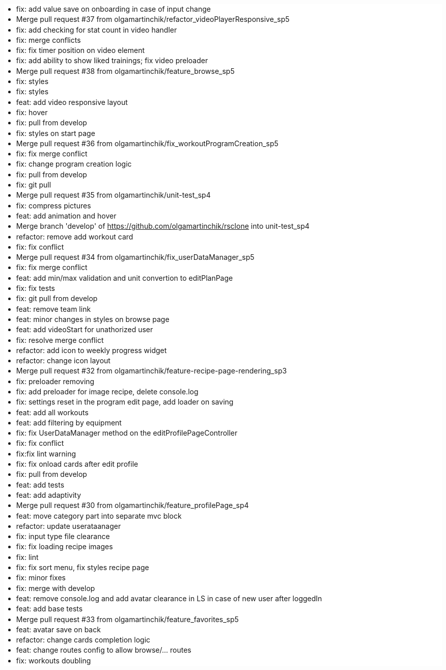 - fix: add value save on onboarding in case of input change
- Merge pull request #37 from olgamartinchik/refactor_videoPlayerResponsive_sp5
- fix: add checking for stat count in video handler
- fix: merge conflicts
- fix: fix timer position on video element
- fix: add ability to show liked trainings; fix video preloader
- Merge pull request #38 from olgamartinchik/feature_browse_sp5
- fix: styles
- fix: styles
- feat: add video responsive layout
- fix: hover
- fix: pull from develop
- fix: styles on start page
- Merge pull request #36 from olgamartinchik/fix_workoutProgramCreation_sp5
- fix: fix merge conflict
- fix: change program creation logic
- fix: pull from develop
- fix: git pull
- Merge pull request #35 from olgamartinchik/unit-test_sp4
- fix: compress pictures
- feat: add animation and hover
- Merge branch 'develop' of https://github.com/olgamartinchik/rsclone into unit-test_sp4
- refactor: remove add workout card
- fix: fix conflict
- Merge pull request #34 from olgamartinchik/fix_userDataManager_sp5
- fix: fix merge conflict
- feat: add min/max validation and unit convertion to editPlanPage
- fix: fix tests
- fix: git pull from develop
- feat: remove team link
- feat: minor changes in styles on browse page
- feat: add videoStart for unathorized user
- fix: resolve merge conflict
- refactor: add icon to weekly progress widget
- refactor: change icon layout
- Merge pull request #32 from olgamartinchik/feature-recipe-page-rendering_sp3
- fix: preloader removing
- fix: add preloader for image recipe, delete console.log
- fix: settings reset in the program edit page, add loader on saving
- feat: add all workouts
- feat: add filtering by equipment
- fix: fix UserDataManager method on the editProfilePageController
- fix: fix conflict
- fix:fix lint warning
- fix: fix onload cards after edit profile
- fix: pull from develop
- feat: add tests
- feat: add adaptivity
- Merge pull request #30 from olgamartinchik/feature_profilePage_sp4
- feat: move category part into separate mvc block
- refactor: update userataanager
- fix: input type file clearance
- fix: fix loading recipe images
- fix: lint
- fix: fix sort menu, fix styles recipe page
- fix: minor fixes
- fix: merge with develop
- feat: remove console.log and add avatar clearance in LS in case of new user after loggedIn
- feat: add base tests
- Merge pull request #33 from olgamartinchik/feature_favorites_sp5
- feat: avatar save on back
- refactor: change cards completion logic
- feat: change routes config to allow browse/... routes
- fix: workouts doubling